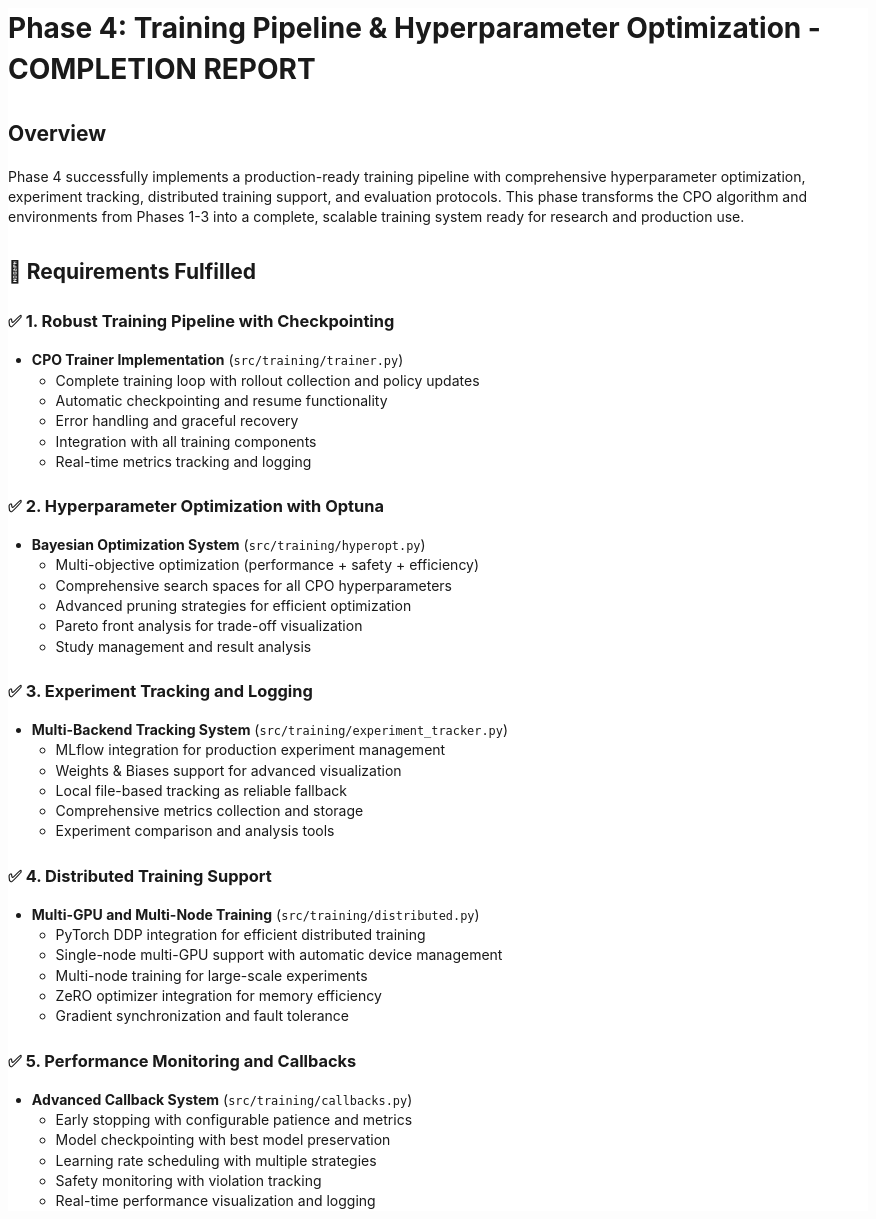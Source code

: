 # Phase 4: Training Pipeline & Hyperparameter Optimization - COMPLETION REPORT

## Overview
Phase 4 successfully implements a production-ready training pipeline with comprehensive hyperparameter optimization, experiment tracking, distributed training support, and evaluation protocols. This phase transforms the CPO algorithm and environments from Phases 1-3 into a complete, scalable training system ready for research and production use.

## 🎯 Requirements Fulfilled

### ✅ 1. Robust Training Pipeline with Checkpointing
- **CPO Trainer Implementation** (`src/training/trainer.py`)
  - Complete training loop with rollout collection and policy updates
  - Automatic checkpointing and resume functionality  
  - Error handling and graceful recovery
  - Integration with all training components
  - Real-time metrics tracking and logging

### ✅ 2. Hyperparameter Optimization with Optuna
- **Bayesian Optimization System** (`src/training/hyperopt.py`)
  - Multi-objective optimization (performance + safety + efficiency)
  - Comprehensive search spaces for all CPO hyperparameters
  - Advanced pruning strategies for efficient optimization
  - Pareto front analysis for trade-off visualization
  - Study management and result analysis

### ✅ 3. Experiment Tracking and Logging
- **Multi-Backend Tracking System** (`src/training/experiment_tracker.py`)
  - MLflow integration for production experiment management
  - Weights & Biases support for advanced visualization
  - Local file-based tracking as reliable fallback
  - Comprehensive metrics collection and storage
  - Experiment comparison and analysis tools

### ✅ 4. Distributed Training Support
- **Multi-GPU and Multi-Node Training** (`src/training/distributed.py`)
  - PyTorch DDP integration for efficient distributed training
  - Single-node multi-GPU support with automatic device management
  - Multi-node training for large-scale experiments
  - ZeRO optimizer integration for memory efficiency
  - Gradient synchronization and fault tolerance

### ✅ 5. Performance Monitoring and Callbacks
- **Advanced Callback System** (`src/training/callbacks.py`)
  - Early stopping with configurable patience and metrics
  - Model checkpointing with best model preservation
  - Learning rate scheduling with multiple strategies
  - Safety monitoring with violation tracking
  - Real-time performance visualization and logging
